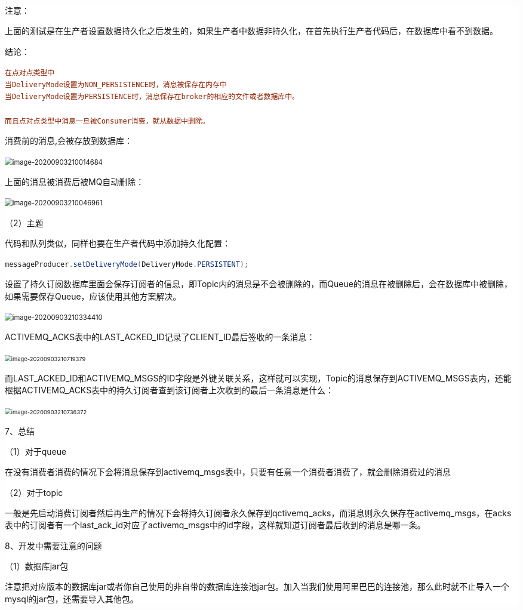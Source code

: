 注意：

上面的测试是在生产者设置数据持久化之后发生的，如果生产者中数据非持久化，在首先执行生产者代码后，在数据库中看不到数据。

结论：

```ini
在点对点类型中
当DeliveryMode设置为NON_PERSISTENCE时，消息被保存在内存中
当DeliveryMode设置为PERSISTENCE时，消息保存在broker的相应的文件或者数据库中。

而且点对点类型中消息一旦被Consumer消费，就从数据中删除。
```

消费前的消息,会被存放到数据库：

<img src="https://gitee.com/whlgdxlkl/my-picture-bed/raw/master/uploadPicture/image-20200903210014684.png" alt="image-20200903210014684" style="zoom:80%;" />

 上面的消息被消费后被MQ自动删除：

<img src="https://gitee.com/whlgdxlkl/my-picture-bed/raw/master/uploadPicture/image-20200903210046961.png" alt="image-20200903210046961" style="zoom:80%;" />

（2）主题

代码和队列类似，同样也要在生产者代码中添加持久化配置：

```java
messageProducer.setDeliveryMode(DeliveryMode.PERSISTENT);
```

设置了持久订阅数据库里面会保存订阅者的信息，即Topic内的消息是不会被删除的，而Queue的消息在被删除后，会在数据库中被删除，如果需要保存Queue，应该使用其他方案解决。

<img src="https://gitee.com/whlgdxlkl/my-picture-bed/raw/master/uploadPicture/image-20200903210334410.png" alt="image-20200903210334410" style="zoom:80%;" />

ACTIVEMQ_ACKS表中的LAST_ACKED_ID记录了CLIENT_ID最后签收的一条消息：

<img src="https://gitee.com/whlgdxlkl/my-picture-bed/raw/master/uploadPicture/image-20200903210719379.png" alt="image-20200903210719379" style="zoom:67%;" />

而LAST_ACKED_ID和ACTIVEMQ_MSGS的ID字段是外键关联关系，这样就可以实现，Topic的消息保存到ACTIVEMQ_MSGS表内，还能根据ACTIVEMQ_ACKS表中的持久订阅者查到该订阅者上次收到的最后一条消息是什么：

<img src="https://gitee.com/whlgdxlkl/my-picture-bed/raw/master/uploadPicture/image-20200903210736372.png" alt="image-20200903210736372" style="zoom:67%;" />

7、总结

（1）对于queue

在没有消费者消费的情况下会将消息保存到activemq_msgs表中，只要有任意一个消费者消费了，就会删除消费过的消息

（2）对于topic

一般是先启动消费订阅者然后再生产的情况下会将持久订阅者永久保存到qctivemq_acks，而消息则永久保存在activemq_msgs，在acks表中的订阅者有一个last_ack_id对应了activemq_msgs中的id字段，这样就知道订阅者最后收到的消息是哪一条。

 8、开发中需要注意的问题

（1）数据库jar包

注意把对应版本的数据库jar或者你自己使用的非自带的数据库连接池jar包。加入当我们使用阿里巴巴的连接池，那么此时就不止导入一个mysql的jar包，还需要导入其他包。
